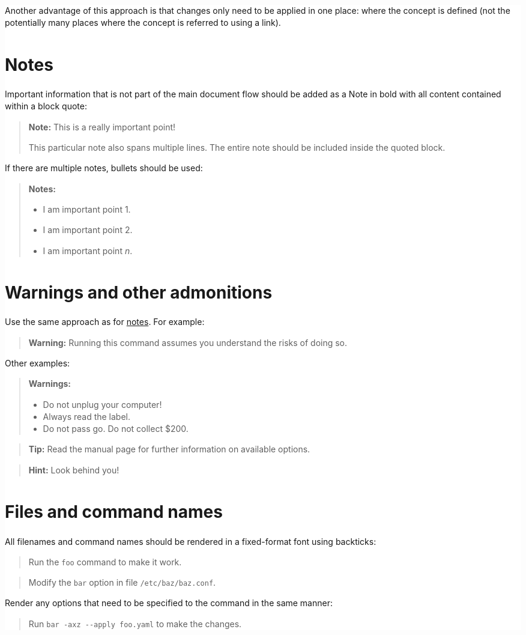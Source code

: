 Another advantage of this approach is that changes only need to be applied in
one place: where the concept is defined (not the potentially many places where
the concept is referred to using a link).

# Notes

Important information that is not part of the main document flow should be
added as a Note in bold with all content contained within a block quote:

> **Note:** This is a really important point!
>
> This particular note also spans multiple lines. The entire note should be
> included inside the quoted block.

If there are multiple notes, bullets should be used:

> **Notes:**
>
> - I am important point 1.
>
> - I am important point 2.
>
> - I am important point *n*.

# Warnings and other admonitions

Use the same approach as for [notes](#notes). For example:

> **Warning:** Running this command assumes you understand the risks of doing so.

Other examples:

> **Warnings:**
>
> - Do not unplug your computer!
> - Always read the label.
> - Do not pass go. Do not collect $200.

> **Tip:** Read the manual page for further information on available options.

> **Hint:** Look behind you!

# Files and command names

All filenames and command names should be rendered in a fixed-format font
using backticks:

> Run the `foo` command to make it work.

> Modify the `bar` option in file `/etc/baz/baz.conf`.

Render any options that need to be specified to the command in the same manner:

> Run `bar -axz --apply foo.yaml` to make the changes.
